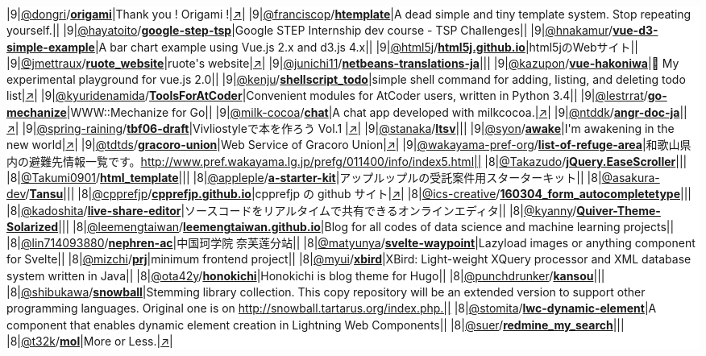 |9|[@dongri](https://github.com/dongri)/[**origami**](https://github.com/dongri/origami)|Thank you ! Origami !|[:arrow_upper_right:](https://dongri.github.io/origami)|
|9|[@franciscop](https://github.com/franciscop)/[**htemplate**](https://github.com/franciscop/htemplate)|A dead simple and tiny template system. Stop repeating yourself.||
|9|[@hayatoito](https://github.com/hayatoito)/[**google-step-tsp**](https://github.com/hayatoito/google-step-tsp)|Google STEP Internship dev course - TSP Challenges||
|9|[@hnakamur](https://github.com/hnakamur)/[**vue-d3-simple-example**](https://github.com/hnakamur/vue-d3-simple-example)|A bar chart example using Vue.js 2.x and d3.js 4.x||
|9|[@html5j](https://github.com/html5j)/[**html5j.github.io**](https://github.com/html5j/html5j.github.io)|html5jのWebサイト||
|9|[@jmettraux](https://github.com/jmettraux)/[**ruote_website**](https://github.com/jmettraux/ruote_website)|ruote's website|[:arrow_upper_right:](http://ruote.io)|
|9|[@junichi11](https://github.com/junichi11)/[**netbeans-translations-ja**](https://github.com/junichi11/netbeans-translations-ja)|||
|9|[@kazupon](https://github.com/kazupon)/[**vue-hakoniwa**](https://github.com/kazupon/vue-hakoniwa)|:cactus: My experimental playground for vue.js 2.0||
|9|[@kenju](https://github.com/kenju)/[**shellscript_todo**](https://github.com/kenju/shellscript_todo)|simple shell command for adding, listing, and deleting todo list|[:arrow_upper_right:](http://kenju.github.io/shellscript_todo)|
|9|[@kyuridenamida](https://github.com/kyuridenamida)/[**ToolsForAtCoder**](https://github.com/kyuridenamida/ToolsForAtCoder)|Convenient modules for AtCoder users, written in Python 3.4||
|9|[@lestrrat](https://github.com/lestrrat)/[**go-mechanize**](https://github.com/lestrrat/go-mechanize)|WWW::Mechanize for Go||
|9|[@milk-cocoa](https://github.com/milk-cocoa)/[**chat**](https://github.com/milk-cocoa/chat)|A chat app developed with milkcocoa.|[:arrow_upper_right:](http://milk-cocoa.github.io/chat/)|
|9|[@ntddk](https://github.com/ntddk)/[**angr-doc-ja**](https://github.com/ntddk/angr-doc-ja)||[:arrow_upper_right:](http://ntddk.github.io/angr-doc-ja)|
|9|[@spring-raining](https://github.com/spring-raining)/[**tbf06-draft**](https://github.com/spring-raining/tbf06-draft)|Vivliostyleで本を作ろう Vol.1 |[:arrow_upper_right:](https://techbookfest.org/event/tbf06/circle/46140004)|
|9|[@stanaka](https://github.com/stanaka)/[**ltsv**](https://github.com/stanaka/ltsv)|||
|9|[@syon](https://github.com/syon)/[**awake**](https://github.com/syon/awake)|I'm awakening in the new world|[:arrow_upper_right:](https://syon.github.io/awake/)|
|9|[@tdtds](https://github.com/tdtds)/[**gracoro-union**](https://github.com/tdtds/gracoro-union)|Web Service of Gracoro Union|[:arrow_upper_right:](http://gracoro.tdtds.jp)|
|9|[@wakayama-pref-org](https://github.com/wakayama-pref-org)/[**list-of-refuge-area**](https://github.com/wakayama-pref-org/list-of-refuge-area)|和歌山県内の避難先情報一覧です。http://www.pref.wakayama.lg.jp/prefg/011400/info/index5.html||
|8|[@Takazudo](https://github.com/Takazudo)/[**jQuery.EaseScroller**](https://github.com/Takazudo/jQuery.EaseScroller)|||
|8|[@Takumi0901](https://github.com/Takumi0901)/[**html_template**](https://github.com/Takumi0901/html_template)|||
|8|[@appleple](https://github.com/appleple)/[**a-starter-kit**](https://github.com/appleple/a-starter-kit)|アップルップルの受託案件用スターターキット||
|8|[@asakura-dev](https://github.com/asakura-dev)/[**Tansu**](https://github.com/asakura-dev/Tansu)|||
|8|[@cpprefjp](https://github.com/cpprefjp)/[**cpprefjp.github.io**](https://github.com/cpprefjp/cpprefjp.github.io)|cpprefjp の github サイト|[:arrow_upper_right:](http://cpprefjp.github.io)|
|8|[@ics-creative](https://github.com/ics-creative)/[**160304_form_autocompletetype**](https://github.com/ics-creative/160304_form_autocompletetype)|||
|8|[@kadoshita](https://github.com/kadoshita)/[**live-share-editor**](https://github.com/kadoshita/live-share-editor)|ソースコードをリアルタイムで共有できるオンラインエディタ||
|8|[@kyanny](https://github.com/kyanny)/[**Quiver-Theme-Solarized**](https://github.com/kyanny/Quiver-Theme-Solarized)|||
|8|[@leemengtaiwan](https://github.com/leemengtaiwan)/[**leemengtaiwan.github.io**](https://github.com/leemengtaiwan/leemengtaiwan.github.io)|Blog for all codes of data science and machine learning projects||
|8|[@lin714093880](https://github.com/lin714093880)/[**nephren-ac**](https://github.com/lin714093880/nephren-ac)|中国珂学院 奈芙莲分站||
|8|[@matyunya](https://github.com/matyunya)/[**svelte-waypoint**](https://github.com/matyunya/svelte-waypoint)|Lazyload images or anything component for Svelte||
|8|[@mizchi](https://github.com/mizchi)/[**prj**](https://github.com/mizchi/prj)|minimum frontend project||
|8|[@myui](https://github.com/myui)/[**xbird**](https://github.com/myui/xbird)|XBird: Light-weight XQuery processor and XML database system written in Java||
|8|[@ota42y](https://github.com/ota42y)/[**honokichi**](https://github.com/ota42y/honokichi)|Honokichi is blog theme for Hugo||
|8|[@punchdrunker](https://github.com/punchdrunker)/[**kansou**](https://github.com/punchdrunker/kansou)|||
|8|[@shibukawa](https://github.com/shibukawa)/[**snowball**](https://github.com/shibukawa/snowball)|Stemming library collection. This copy repository will be an extended version to support other programming languages. Original one is on http://snowball.tartarus.org/index.php.||
|8|[@stomita](https://github.com/stomita)/[**lwc-dynamic-element**](https://github.com/stomita/lwc-dynamic-element)|A component that enables dynamic element creation in Lightning Web Components||
|8|[@suer](https://github.com/suer)/[**redmine_my_search**](https://github.com/suer/redmine_my_search)|||
|8|[@t32k](https://github.com/t32k)/[**mol**](https://github.com/t32k/mol)|More or Less.|[:arrow_upper_right:](https://t32k.me/mol/)|